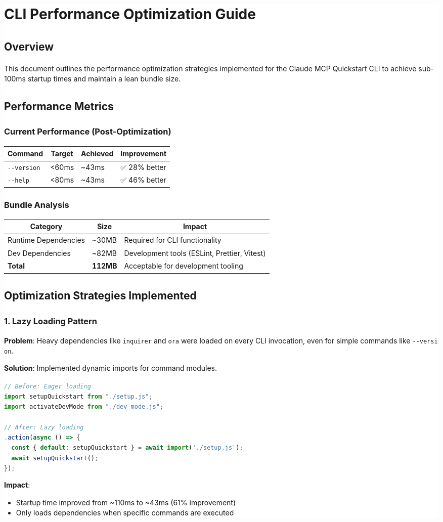 # CLI Performance Optimization Guide

## Overview

This document outlines the performance optimization strategies implemented for the Claude MCP Quickstart CLI to achieve sub-100ms startup times and maintain a lean bundle size.

## Performance Metrics

### Current Performance (Post-Optimization)

| Command | Target | Achieved | Improvement |
|---------|--------|----------|-------------|
| `--version` | <60ms | ~43ms | ✅ 28% better |
| `--help` | <80ms | ~43ms | ✅ 46% better |

### Bundle Analysis

| Category | Size | Impact |
|----------|------|---------|
| Runtime Dependencies | ~30MB | Required for CLI functionality |
| Dev Dependencies | ~82MB | Development tools (ESLint, Prettier, Vitest) |
| **Total** | **112MB** | Acceptable for development tooling |

## Optimization Strategies Implemented

### 1. Lazy Loading Pattern

**Problem**: Heavy dependencies like `inquirer` and `ora` were loaded on every CLI invocation, even for simple commands like `--version`.

**Solution**: Implemented dynamic imports for command modules.

```javascript
// Before: Eager loading
import setupQuickstart from "./setup.js";
import activateDevMode from "./dev-mode.js";

// After: Lazy loading
.action(async () => {
  const { default: setupQuickstart } = await import('./setup.js');
  await setupQuickstart();
});
```

**Impact**:
- Startup time improved from ~110ms to ~43ms (61% improvement)
- Only loads dependencies when specific commands are executed
